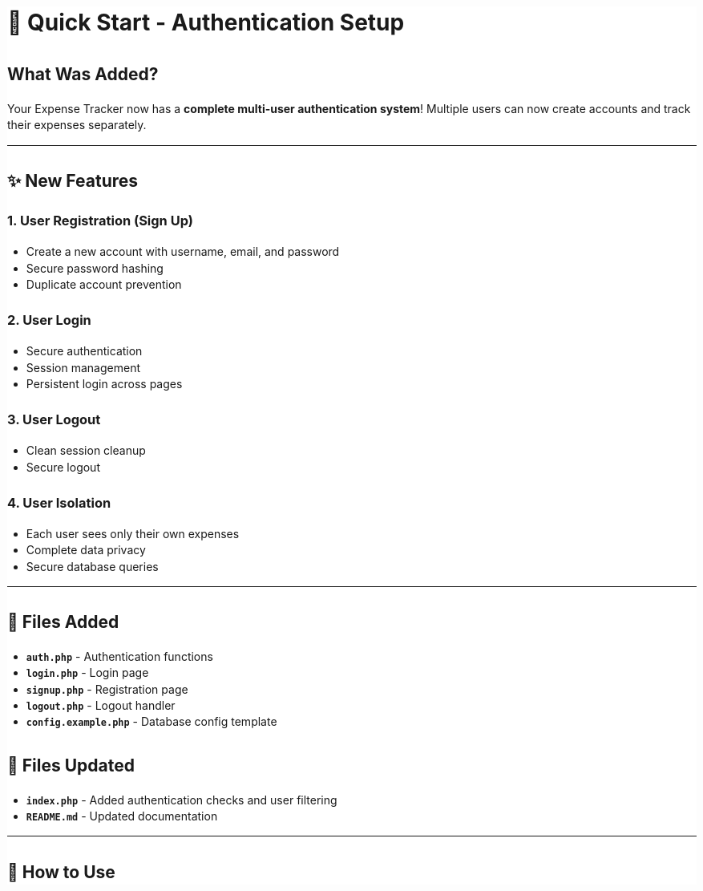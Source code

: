# 🚀 Quick Start - Authentication Setup

## What Was Added?

Your Expense Tracker now has a **complete multi-user authentication system**! Multiple users can now create accounts and track their expenses separately.

---

## ✨ New Features

### 1. User Registration (Sign Up)
- Create a new account with username, email, and password
- Secure password hashing
- Duplicate account prevention

### 2. User Login
- Secure authentication
- Session management
- Persistent login across pages

### 3. User Logout
- Clean session cleanup
- Secure logout

### 4. User Isolation
- Each user sees only their own expenses
- Complete data privacy
- Secure database queries

---

## 📁 Files Added

- **`auth.php`** - Authentication functions
- **`login.php`** - Login page
- **`signup.php`** - Registration page
- **`logout.php`** - Logout handler
- **`config.example.php`** - Database config template

## 📝 Files Updated

- **`index.php`** - Added authentication checks and user filtering
- **`README.md`** - Updated documentation

---

## 🎯 How to Use
